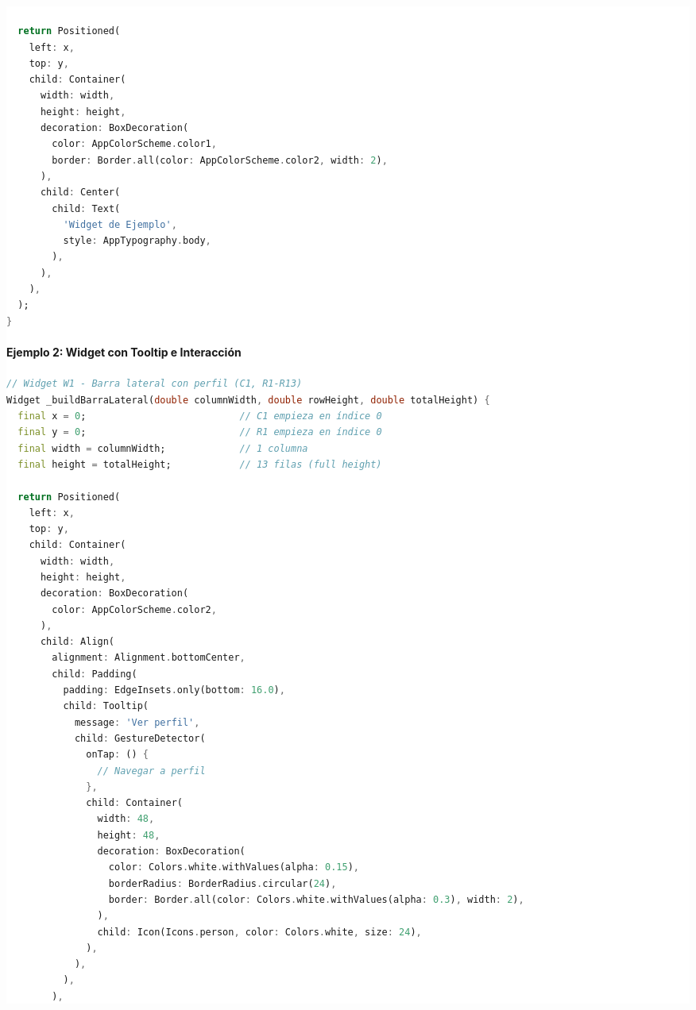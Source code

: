 ```dart
  
  return Positioned(
    left: x,
    top: y,
    child: Container(
      width: width,
      height: height,
      decoration: BoxDecoration(
        color: AppColorScheme.color1,
        border: Border.all(color: AppColorScheme.color2, width: 2),
      ),
      child: Center(
        child: Text(
          'Widget de Ejemplo',
          style: AppTypography.body,
        ),
      ),
    ),
  );
}
```

#### Ejemplo 2: Widget con Tooltip e Interacción

```dart
// Widget W1 - Barra lateral con perfil (C1, R1-R13)
Widget _buildBarraLateral(double columnWidth, double rowHeight, double totalHeight) {
  final x = 0;                           // C1 empieza en índice 0
  final y = 0;                           // R1 empieza en índice 0
  final width = columnWidth;             // 1 columna
  final height = totalHeight;            // 13 filas (full height)
  
  return Positioned(
    left: x,
    top: y,
    child: Container(
      width: width,
      height: height,
      decoration: BoxDecoration(
        color: AppColorScheme.color2,
      ),
      child: Align(
        alignment: Alignment.bottomCenter,
        child: Padding(
          padding: EdgeInsets.only(bottom: 16.0),
          child: Tooltip(
            message: 'Ver perfil',
            child: GestureDetector(
              onTap: () {
                // Navegar a perfil
              },
              child: Container(
                width: 48,
                height: 48,
                decoration: BoxDecoration(
                  color: Colors.white.withValues(alpha: 0.15),
                  borderRadius: BorderRadius.circular(24),
                  border: Border.all(color: Colors.white.withValues(alpha: 0.3), width: 2),
                ),
                child: Icon(Icons.person, color: Colors.white, size: 24),
              ),
            ),
          ),
        ),
```
